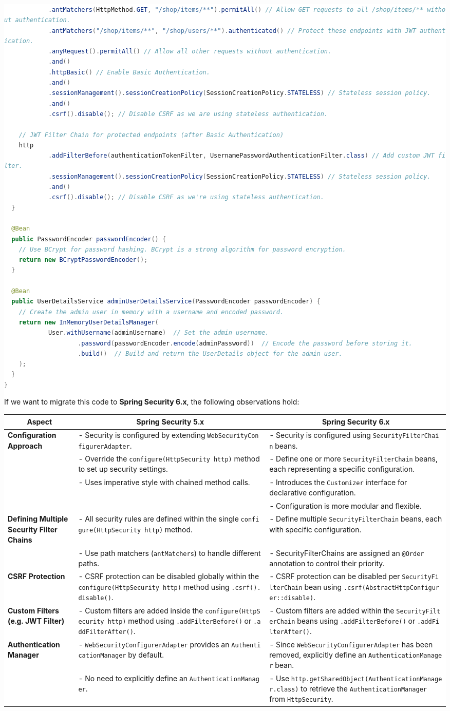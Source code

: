 ````java
            .antMatchers(HttpMethod.GET, "/shop/items/**").permitAll() // Allow GET requests to all /shop/items/** without authentication.
            .antMatchers("/shop/items/**", "/shop/users/**").authenticated() // Protect these endpoints with JWT authentication.
            .anyRequest().permitAll() // Allow all other requests without authentication.
            .and()
            .httpBasic() // Enable Basic Authentication.
            .and()
            .sessionManagement().sessionCreationPolicy(SessionCreationPolicy.STATELESS) // Stateless session policy.
            .and()
            .csrf().disable(); // Disable CSRF as we are using stateless authentication.

    // JWT Filter Chain for protected endpoints (after Basic Authentication)
    http
            .addFilterBefore(authenticationTokenFilter, UsernamePasswordAuthenticationFilter.class) // Add custom JWT filter.
            .sessionManagement().sessionCreationPolicy(SessionCreationPolicy.STATELESS) // Stateless session policy.
            .and()
            .csrf().disable(); // Disable CSRF as we're using stateless authentication.
  }

  @Bean
  public PasswordEncoder passwordEncoder() {
    // Use BCrypt for password hashing. BCrypt is a strong algorithm for password encryption.
    return new BCryptPasswordEncoder();
  }

  @Bean
  public UserDetailsService adminUserDetailsService(PasswordEncoder passwordEncoder) {
    // Create the admin user in memory with a username and encoded password.
    return new InMemoryUserDetailsManager(
            User.withUsername(adminUsername)  // Set the admin username.
                    .password(passwordEncoder.encode(adminPassword))  // Encode the password before storing it.
                    .build()  // Build and return the UserDetails object for the admin user.
    );
  }
}
````

If we want to migrate this code to **Spring Security 6.x**, the following observations hold:

| **Aspect**                                   | **Spring Security 5.x**                                                                                                        | **Spring Security 6.x**                                                                                                |
|----------------------------------------------|--------------------------------------------------------------------------------------------------------------------------------|------------------------------------------------------------------------------------------------------------------------|
| **Configuration Approach**                   | - Security is configured by extending `WebSecurityConfigurerAdapter`.                                                          | - Security is configured using `SecurityFilterChain` beans.                                                            |
|                                              | - Override the `configure(HttpSecurity http)` method to set up security settings.                                              | - Define one or more `SecurityFilterChain` beans, each representing a specific configuration.                          |
|                                              | - Uses imperative style with chained method calls.                                                                             | - Introduces the `Customizer` interface for declarative configuration.                                                 |
|                                              |                                                                                                                                | - Configuration is more modular and flexible.                                                                          |
| **Defining Multiple Security Filter Chains** | - All security rules are defined within the single `configure(HttpSecurity http)` method.                                      | - Define multiple `SecurityFilterChain` beans, each with specific configuration.                                       |
|                                              | - Use path matchers (`antMatchers`) to handle different paths.                                                                 | - SecurityFilterChains are assigned an `@Order` annotation to control their priority.                                  |
| **CSRF Protection**                          | - CSRF protection can be disabled globally within the `configure(HttpSecurity http)` method using `.csrf().disable()`.         | - CSRF protection can be disabled per `SecurityFilterChain` bean using `.csrf(AbstractHttpConfigurer::disable)`.       |
| **Custom Filters (e.g. JWT Filter)**         | - Custom filters are added inside the `configure(HttpSecurity http)` method using `.addFilterBefore()` or `.addFilterAfter()`. | - Custom filters are added within the `SecurityFilterChain` beans using `.addFilterBefore()` or `.addFilterAfter()`.   |
| **Authentication Manager**                   | - `WebSecurityConfigurerAdapter` provides an `AuthenticationManager` by default.                                               | - Since `WebSecurityConfigurerAdapter` has been removed, explicitly define an `AuthenticationManager` bean.            |
|                                              | - No need to explicitly define an `AuthenticationManager`.                                                                     | - Use `http.getSharedObject(AuthenticationManager.class)` to retrieve the `AuthenticationManager` from `HttpSecurity`. |